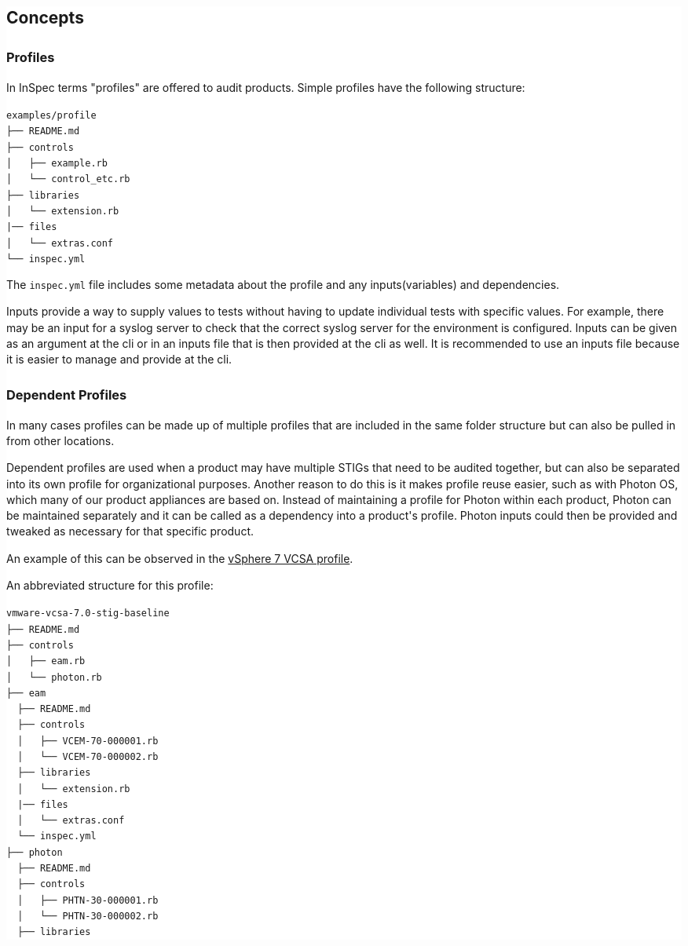 ## Concepts
### Profiles
In InSpec terms "profiles" are offered to audit products. Simple profiles have the following structure:
```
examples/profile
├── README.md
├── controls
│   ├── example.rb
│   └── control_etc.rb
├── libraries
│   └── extension.rb
|── files
│   └── extras.conf
└── inspec.yml
```

The `inspec.yml` file includes some metadata about the profile and any inputs(variables) and dependencies.

Inputs provide a way to supply values to tests without having to update individual tests with specific values. For example, there may be an input for a syslog server to check that the correct syslog server for the environment is configured. Inputs can be given as an argument at the cli or in an inputs file that is then provided at the cli as well. It is recommended to use an inputs file because it is easier to manage and provide at the cli.

### Dependent Profiles
In many cases profiles can be made up of multiple profiles that are included in the same folder structure but can also be pulled in from other locations.

Dependent profiles are used when a product may have multiple STIGs that need to be audited together, but can also be separated into its own profile for organizational purposes. Another reason to do this is it makes profile reuse easier, such as with Photon OS, which many of our product appliances are based on. Instead of maintaining a profile for Photon within each product, Photon can be maintained separately and it can be called as a dependency into a product's profile. Photon inputs could then be provided and tweaked as necessary for that specific product.

An example of this can be observed in the [vSphere 7 VCSA profile](https://github.com/vmware/dod-compliance-and-automation/tree/master/vsphere/7.0/v1r4-stig/vcsa/inspec/vmware-vcsa-7.0-stig-baseline).

An abbreviated structure for this profile:
```
vmware-vcsa-7.0-stig-baseline
├── README.md
├── controls
│   ├── eam.rb
│   └── photon.rb
├── eam
  ├── README.md
  ├── controls
  │   ├── VCEM-70-000001.rb
  │   └── VCEM-70-000002.rb
  ├── libraries    
  │   └── extension.rb
  |── files
  │   └── extras.conf
  └── inspec.yml
├── photon
  ├── README.md
  ├── controls
  │   ├── PHTN-30-000001.rb
  │   └── PHTN-30-000002.rb
  ├── libraries    
```
